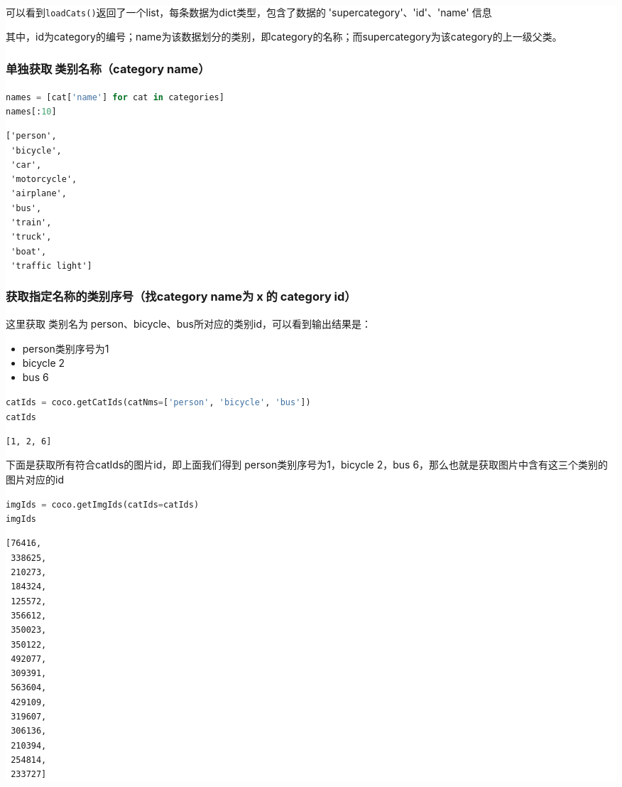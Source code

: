

可以看到`loadCats()`返回了一个list，每条数据为dict类型，包含了数据的 'supercategory'、'id'、'name' 信息 

其中，id为category的编号；name为该数据划分的类别，即category的名称；而supercategory为该category的上一级父类。

### 单独获取 类别名称（category name）


```python
names = [cat['name'] for cat in categories]
names[:10]
```


    ['person',
     'bicycle',
     'car',
     'motorcycle',
     'airplane',
     'bus',
     'train',
     'truck',
     'boat',
     'traffic light']



### 获取指定名称的类别序号（找category name为 x 的 category id）

这里获取 类别名为 person、bicycle、bus所对应的类别id，可以看到输出结果是：
+ person类别序号为1
+ bicycle 2
+ bus 6


```python
catIds = coco.getCatIds(catNms=['person', 'bicycle', 'bus'])
catIds
```


    [1, 2, 6]



下面是获取所有符合catIds的图片id，即上面我们得到 person类别序号为1，bicycle 2，bus 6，那么也就是获取图片中含有这三个类别的 图片对应的id


```python
imgIds = coco.getImgIds(catIds=catIds)
imgIds
```


    [76416,
     338625,
     210273,
     184324,
     125572,
     356612,
     350023,
     350122,
     492077,
     309391,
     563604,
     429109,
     319607,
     306136,
     210394,
     254814,
     233727]
